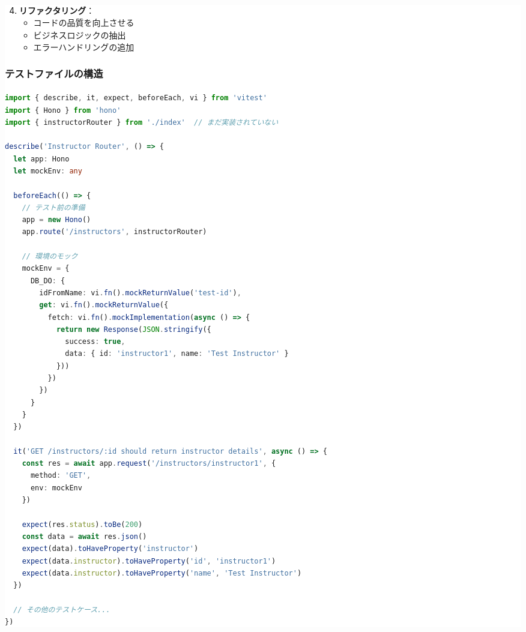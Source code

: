 4. **リファクタリング**：
   - コードの品質を向上させる
   - ビジネスロジックの抽出
   - エラーハンドリングの追加

### テストファイルの構造

```typescript
import { describe, it, expect, beforeEach, vi } from 'vitest'
import { Hono } from 'hono'
import { instructorRouter } from './index'  // まだ実装されていない

describe('Instructor Router', () => {
  let app: Hono
  let mockEnv: any

  beforeEach(() => {
    // テスト前の準備
    app = new Hono()
    app.route('/instructors', instructorRouter)
    
    // 環境のモック
    mockEnv = {
      DB_DO: {
        idFromName: vi.fn().mockReturnValue('test-id'),
        get: vi.fn().mockReturnValue({
          fetch: vi.fn().mockImplementation(async () => {
            return new Response(JSON.stringify({
              success: true,
              data: { id: 'instructor1', name: 'Test Instructor' }
            }))
          })
        })
      }
    }
  })

  it('GET /instructors/:id should return instructor details', async () => {
    const res = await app.request('/instructors/instructor1', {
      method: 'GET',
      env: mockEnv
    })
    
    expect(res.status).toBe(200)
    const data = await res.json()
    expect(data).toHaveProperty('instructor')
    expect(data.instructor).toHaveProperty('id', 'instructor1')
    expect(data.instructor).toHaveProperty('name', 'Test Instructor')
  })

  // その他のテストケース...
})
```
